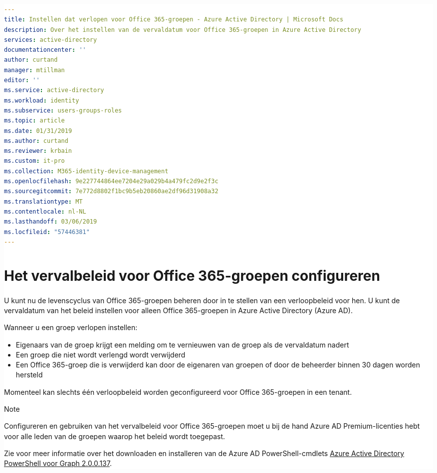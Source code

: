 ```yaml
---
title: Instellen dat verlopen voor Office 365-groepen - Azure Active Directory | Microsoft Docs
description: Over het instellen van de vervaldatum voor Office 365-groepen in Azure Active Directory
services: active-directory
documentationcenter: ''
author: curtand
manager: mtillman
editor: ''
ms.service: active-directory
ms.workload: identity
ms.subservice: users-groups-roles
ms.topic: article
ms.date: 01/31/2019
ms.author: curtand
ms.reviewer: krbain
ms.custom: it-pro
ms.collection: M365-identity-device-management
ms.openlocfilehash: 9e227744864ee7204e29a029b4a479fc2d9e2f3c
ms.sourcegitcommit: 7e772d8802f1bc9b5eb20860ae2df96d31908a32
ms.translationtype: MT
ms.contentlocale: nl-NL
ms.lasthandoff: 03/06/2019
ms.locfileid: "57446381"
---
```

# <a name="configure-the-expiration-policy-for-office-365-groups"></a>Het vervalbeleid voor Office 365-groepen configureren

U kunt nu de levenscyclus van Office 365-groepen beheren door in te stellen van een verloopbeleid voor hen. U kunt de vervaldatum van het beleid instellen voor alleen Office 365-groepen in Azure Active Directory (Azure AD). 

Wanneer u een groep verlopen instellen:
-   Eigenaars van de groep krijgt een melding om te vernieuwen van de groep als de vervaldatum nadert
-   Een groep die niet wordt verlengd wordt verwijderd
-   Een Office 365-groep die is verwijderd kan door de eigenaren van groepen of door de beheerder binnen 30 dagen worden hersteld

Momenteel kan slechts één verloopbeleid worden geconfigureerd voor Office 365-groepen in een tenant.

> [!NOTE]
> Configureren en gebruiken van het vervalbeleid voor Office 365-groepen moet u bij de hand Azure AD Premium-licenties hebt voor alle leden van de groepen waarop het beleid wordt toegepast.

Zie voor meer informatie over het downloaden en installeren van de Azure AD PowerShell-cmdlets [Azure Active Directory PowerShell voor Graph 2.0.0.137](https://www.powershellgallery.com/packages/AzureADPreview/2.0.0.137).
